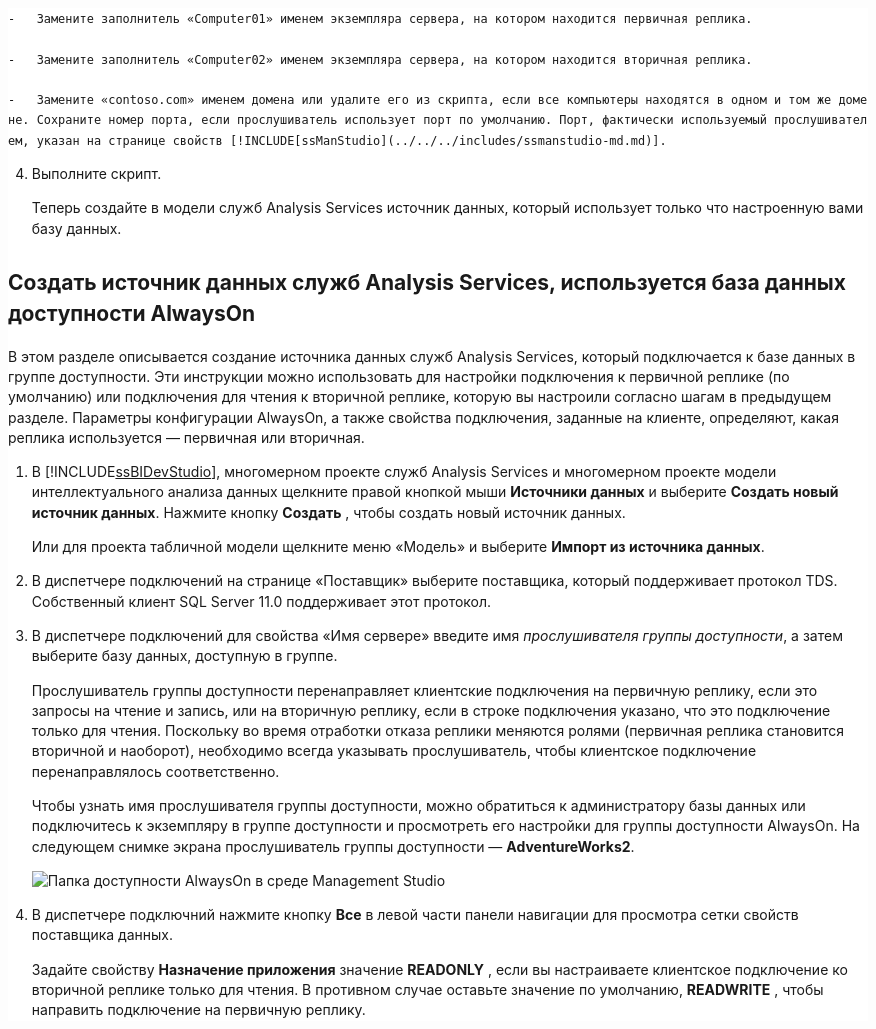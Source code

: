     -   Замените заполнитель «Computer01» именем экземпляра сервера, на котором находится первичная реплика.  
  
    -   Замените заполнитель «Computer02» именем экземпляра сервера, на котором находится вторичная реплика.  
  
    -   Замените «contoso.com» именем домена или удалите его из скрипта, если все компьютеры находятся в одном и том же домене. Сохраните номер порта, если прослушиватель использует порт по умолчанию. Порт, фактически используемый прослушивателем, указан на странице свойств [!INCLUDE[ssManStudio](../../../includes/ssmanstudio-md.md)].  
  
4.  Выполните скрипт.  
  
     Теперь создайте в модели служб Analysis Services источник данных, который использует только что настроенную вами базу данных.  
  
##  <a name="bkmk_ssasAODB"></a> Создать источник данных служб Analysis Services, используется база данных доступности AlwaysOn  
 В этом разделе описывается создание источника данных служб Analysis Services, который подключается к базе данных в группе доступности. Эти инструкции можно использовать для настройки подключения к первичной реплике (по умолчанию) или подключения для чтения к вторичной реплике, которую вы настроили согласно шагам в предыдущем разделе. Параметры конфигурации AlwaysOn, а также свойства подключения, заданные на клиенте, определяют, какая реплика используется — первичная или вторичная.  
  
1.  В [!INCLUDE[ssBIDevStudio](../../../includes/ssbidevstudio-md.md)], многомерном проекте служб Analysis Services и многомерном проекте модели интеллектуального анализа данных щелкните правой кнопкой мыши **Источники данных** и выберите **Создать новый источник данных**. Нажмите кнопку **Создать** , чтобы создать новый источник данных.  
  
     Или для проекта табличной модели щелкните меню «Модель» и выберите **Импорт из источника данных**.  
  
2.  В диспетчере подключений на странице «Поставщик» выберите поставщика, который поддерживает протокол TDS. Собственный клиент SQL Server 11.0 поддерживает этот протокол.  
  
3.  В диспетчере подключений для свойства «Имя сервере» введите имя *прослушивателя группы доступности*, а затем выберите базу данных, доступную в группе.  
  
     Прослушиватель группы доступности перенаправляет клиентские подключения на первичную реплику, если это запросы на чтение и запись, или на вторичную реплику, если в строке подключения указано, что это подключение только для чтения. Поскольку во время отработки отказа реплики меняются ролями (первичная реплика становится вторичной и наоборот), необходимо всегда указывать прослушиватель, чтобы клиентское подключение перенаправлялось соответственно.  
  
     Чтобы узнать имя прослушивателя группы доступности, можно обратиться к администратору базы данных или подключитесь к экземпляру в группе доступности и просмотреть его настройки для группы доступности AlwaysOn. На следующем снимке экрана прослушиватель группы доступности — **AdventureWorks2**.  
  
     ![Папка доступности AlwaysOn в среде Management Studio](../../media/ssas-alwaysoninfoinssms.png "папка доступности AlwaysOn в среде Management Studio")  
  
4.  В диспетчере подключний нажмите кнопку **Все** в левой части панели навигации для просмотра сетки свойств поставщика данных.  
  
     Задайте свойству **Назначение приложения** значение **READONLY** , если вы настраиваете клиентское подключение ко вторичной реплике только для чтения. В противном случае оставьте значение по умолчанию, **READWRITE** , чтобы направить подключение на первичную реплику.  
  